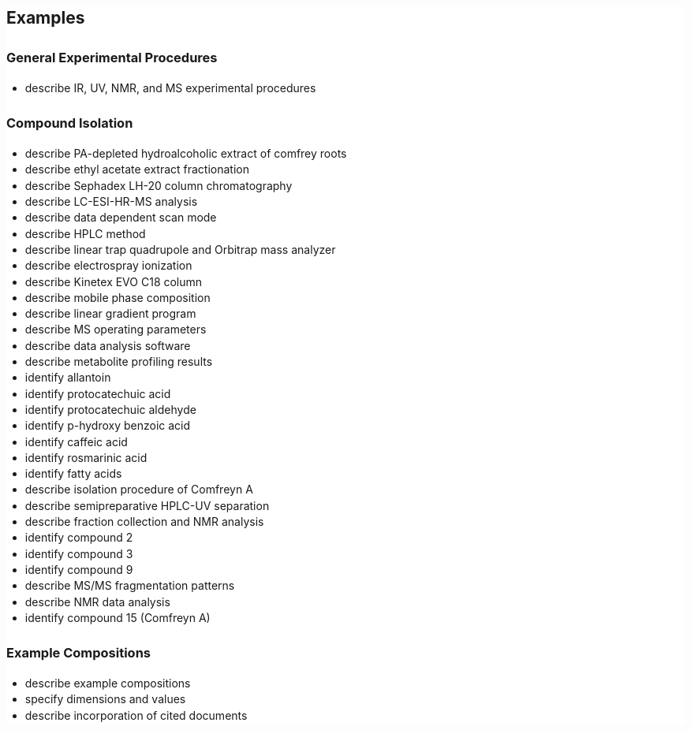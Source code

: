 ## Examples

### General Experimental Procedures

- describe IR, UV, NMR, and MS experimental procedures

### Compound Isolation

- describe PA-depleted hydroalcoholic extract of comfrey roots
- describe ethyl acetate extract fractionation
- describe Sephadex LH-20 column chromatography
- describe LC-ESI-HR-MS analysis
- describe data dependent scan mode
- describe HPLC method
- describe linear trap quadrupole and Orbitrap mass analyzer
- describe electrospray ionization
- describe Kinetex EVO C18 column
- describe mobile phase composition
- describe linear gradient program
- describe MS operating parameters
- describe data analysis software
- describe metabolite profiling results
- identify allantoin
- identify protocatechuic acid
- identify protocatechuic aldehyde
- identify p-hydroxy benzoic acid
- identify caffeic acid
- identify rosmarinic acid
- identify fatty acids
- describe isolation procedure of Comfreyn A
- describe semipreparative HPLC-UV separation
- describe fraction collection and NMR analysis
- identify compound 2
- identify compound 3
- identify compound 9
- describe MS/MS fragmentation patterns
- describe NMR data analysis
- identify compound 15 (Comfreyn A)

### Example Compositions

- describe example compositions
- specify dimensions and values
- describe incorporation of cited documents

